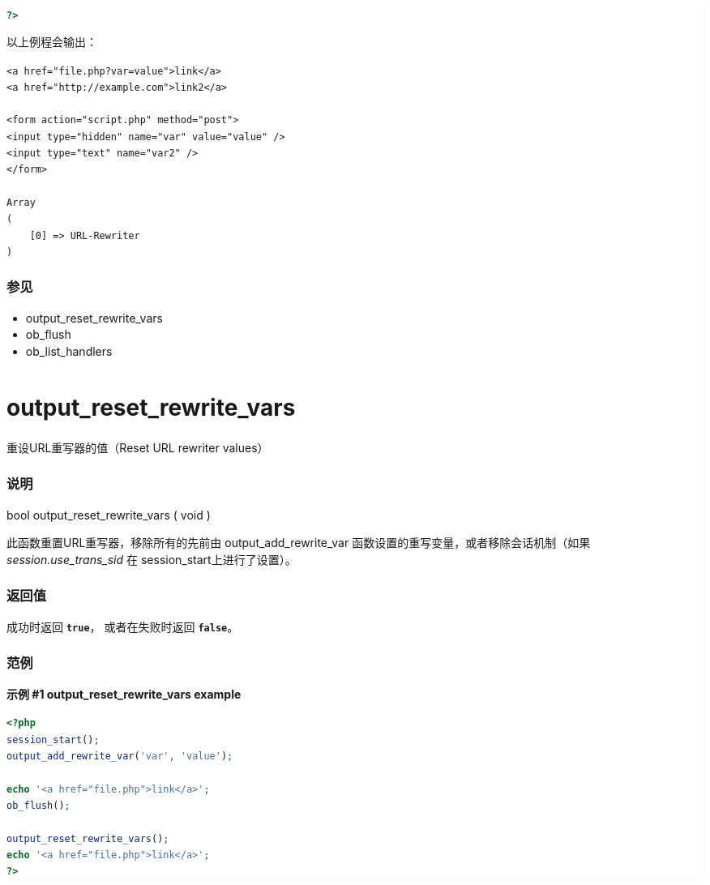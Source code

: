 ``` php
?>
```

以上例程会输出：

    <a href="file.php?var=value">link</a>
    <a href="http://example.com">link2</a>

    <form action="script.php" method="post">
    <input type="hidden" name="var" value="value" />
    <input type="text" name="var2" />
    </form>

    Array
    (
        [0] => URL-Rewriter
    )

### 参见

-   <span class="function">output\_reset\_rewrite\_vars</span>
-   <span class="function">ob\_flush</span>
-   <span class="function">ob\_list\_handlers</span>

output\_reset\_rewrite\_vars
============================

重设URL重写器的值（Reset URL rewriter values）

### 说明

<span class="type">bool</span> <span
class="methodname">output\_reset\_rewrite\_vars</span> ( <span
class="methodparam">void</span> )

此函数重置URL重写器，移除所有的先前由 <span
class="function">output\_add\_rewrite\_var</span>
函数设置的重写变量，或者移除会话机制（如果*session.use\_trans\_sid* 在
<span class="function">session\_start</span>上进行了设置）。

### 返回值

成功时返回 **`true`**， 或者在失败时返回 **`false`**。

### 范例

**示例 \#1 <span class="function">output\_reset\_rewrite\_vars</span>
example**

``` php
<?php
session_start();
output_add_rewrite_var('var', 'value');

echo '<a href="file.php">link</a>';
ob_flush();

output_reset_rewrite_vars();
echo '<a href="file.php">link</a>';
?>
```
